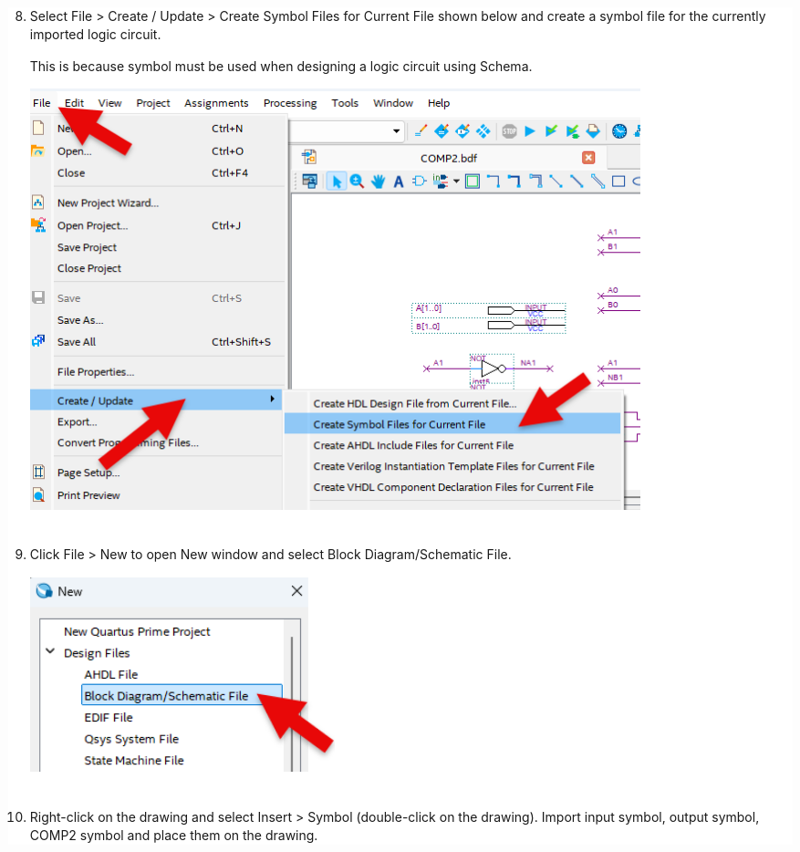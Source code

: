 8. Select File > Create / Update > Create Symbol Files for Current File shown below and create a symbol file for the currently imported logic circuit. 
    
    This is because symbol must be used when designing a logic circuit using Schema.

    <img src="./pds/cmp4_04.png" alt="traffic" style="width: 80%;"><br><br>


9. Click File > New to open New window and select Block Diagram/Schematic File.

    <img src="./pds/cnt10_04.png" alt="traffic" style="width: 40%;"><br><br>


10. Right-click on the drawing and select Insert > Symbol (double-click on the drawing). Import input symbol, output symbol, COMP2 symbol and place them on the drawing.
